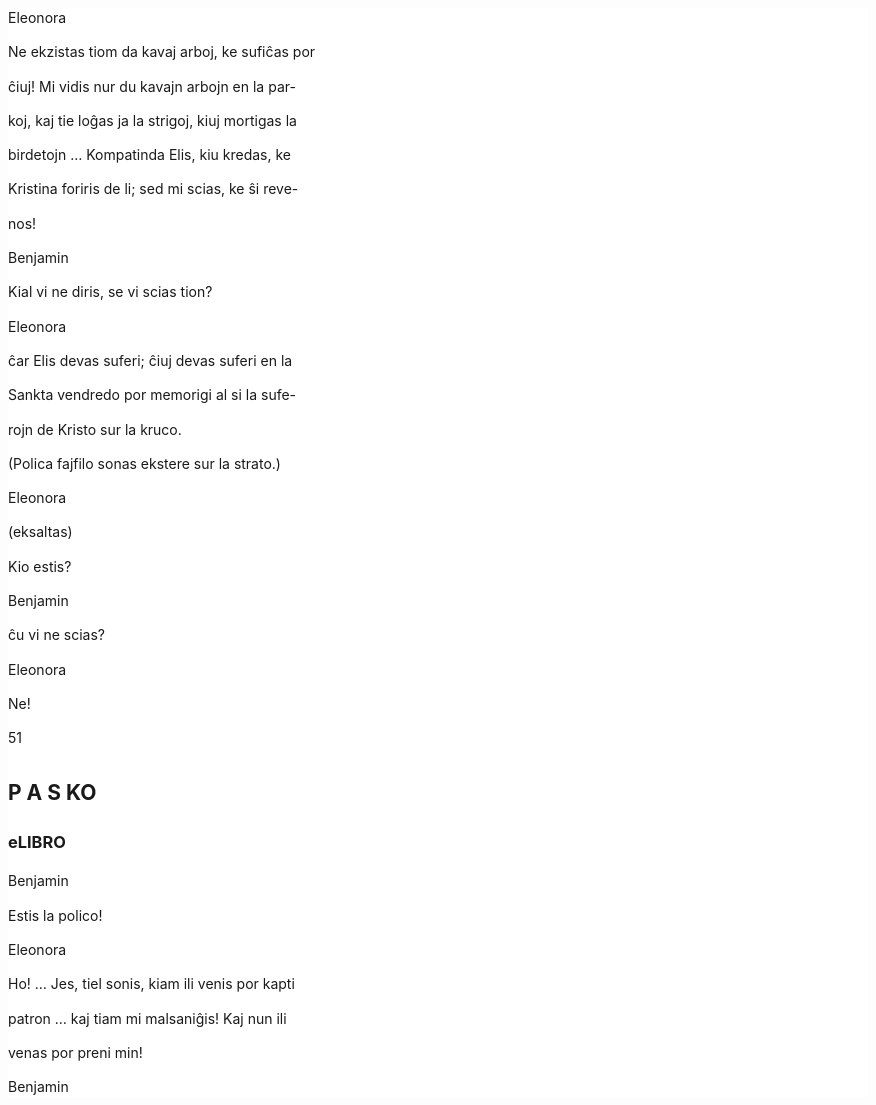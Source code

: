 Eleonora

Ne ekzistas tiom da kavaj arboj, ke sufiĉas por

ĉiuj\! Mi vidis nur du kavajn arbojn en la par-

koj, kaj tie loĝas ja la strigoj, kiuj mortigas la

birdetojn … Kompatinda Elis, kiu kredas, ke

Kristina foriris de li; sed mi scias, ke ŝi reve-

nos\! 

Benjamin

Kial vi ne diris, se vi scias tion? 

Eleonora

ĉar Elis devas suferi; ĉiuj devas suferi en la

Sankta vendredo por memorigi al si la sufe-

rojn de Kristo sur la kruco. 

\(Polica fajfilo sonas ekstere sur la strato.\)

Eleonora

\(eksaltas\)

Kio estis? 

Benjamin

ĉu vi ne scias? 

Eleonora

Ne\! 

51



## P A S KO

### eLIBRO

Benjamin

Estis la polico\! 

Eleonora

Ho\! … Jes, tiel sonis, kiam ili venis por kapti

patron … kaj tiam mi malsaniĝis\! Kaj nun ili

venas por preni min\! 

Benjamin

